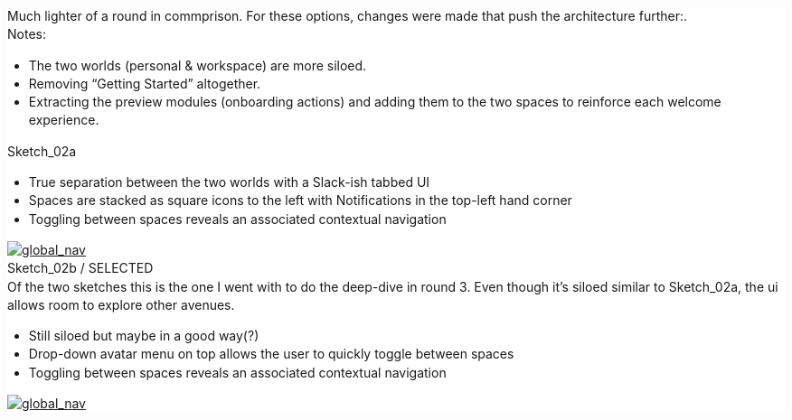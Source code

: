 <div class="nav_container1_a2">
	<div class="nav_subhead">
		Much lighter of a round in commprison. For these options, changes were made that push the architecture further:.
	</div>
</div>

<div class="nav_container1_a2">
	<div class="nav_subhead">
		Notes:
	</div>
	<div class="nav_subhead">
		<ul>
			<li>The two worlds (personal & workspace) are more siloed.</li>
			<li>Removing “Getting Started” altogether.</li>
			<li>Extracting the preview modules (onboarding actions) and adding them to the two spaces to reinforce each welcome experience.</li>
		</ul>
	</div>

</div>


<div class="nav_container1_a2">
	<div class="nav_header_highlight" style="background-color: #fff">
		Sketch_02a
	</div>
	<div class="nav_subhead">
		<ul>
			<li>True separation between the two worlds with a Slack-ish tabbed UI</li>
			<li>Spaces are stacked as square icons to the left with Notifications in the top-left hand corner</li>
			<li>Toggling between spaces reveals an associated contextual navigation </li>
		</ul>
	</div>
	<div class="nav_container_image">
		<a href="{{site.baseurl}}/images/projects/matter_nav/round_02a.png" target="_blank">
		<img src="{{site.baseurl}}/images/projects/matter_nav/round_02a.png" alt="global_nav"></a>
	</div>
</div>


<div class="nav_container1_a2">
	<div class="nav_header_highlight" style="background-color: #fff">
		Sketch_02b / SELECTED
	</div>
	<div class="nav_subhead">
		Of the two sketches this is the one I went with to do the deep-dive in round 3. Even though it’s siloed similar to Sketch_02a, the ui allows room to explore other avenues. 
		<ul>
		<li>Still siloed but maybe in a good way(?)</li>
		<li>Drop-down avatar menu on top allows the user to quickly toggle between spaces</li>
		<li>Toggling between spaces reveals an associated contextual navigation </li>
		</ul>
	</div>
	<div class="nav_container_image">
	<a href="{{site.baseurl}}/images/projects/matter_nav/round_02b.png" target="_blank">
	<img src="{{site.baseurl}}/images/projects/matter_nav/round_02b.png" alt="global_nav"></a>
	</div>
</div>
